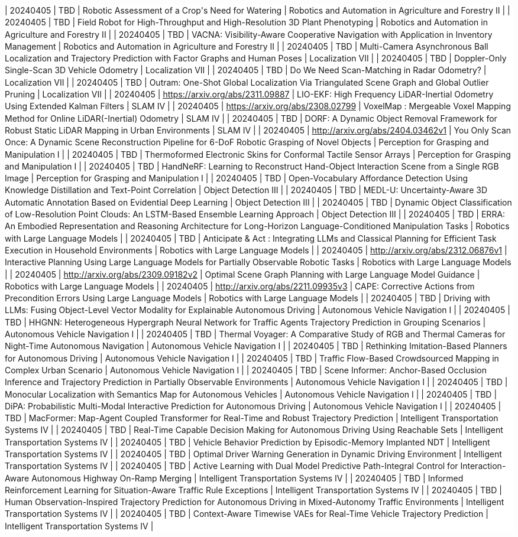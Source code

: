 | 20240405 | TBD | Robotic Assessment of a Crop's Need for Watering | Robotics and Automation in Agriculture and Forestry II |
| 20240405 | TBD | Field Robot for High-Throughput and High-Resolution 3D Plant Phenotyping | Robotics and Automation in Agriculture and Forestry II |
| 20240405 | TBD | VACNA: Visibility-Aware Cooperative Navigation with Application in Inventory Management | Robotics and Automation in Agriculture and Forestry II |
| 20240405 | TBD | Multi-Camera Asynchronous Ball Localization and Trajectory Prediction with Factor Graphs and Human Poses | Localization VII |
| 20240405 | TBD | Doppler-Only Single-Scan 3D Vehicle Odometry | Localization VII |
| 20240405 | TBD | Do We Need Scan-Matching in Radar Odometry? | Localization VII |
| 20240405 | TBD | Outram: One-Shot Global Localization Via Triangulated Scene Graph and Global Outlier Pruning | Localization VII |
| 20240405 | https://arxiv.org/abs/2311.09887 | LIO-EKF: High Frequency LiDAR-Inertial Odometry Using Extended Kalman Filters | SLAM IV |
| 20240405 | https://arxiv.org/abs/2308.02799 | VoxelMap : Mergeable Voxel Mapping Method for Online LiDAR(-Inertial) Odometry | SLAM IV |
| 20240405 | TBD | DORF: A Dynamic Object Removal Framework for Robust Static LiDAR Mapping in Urban Environments | SLAM IV |
| 20240405 | http://arxiv.org/abs/2404.03462v1 | You Only Scan Once: A Dynamic Scene Reconstruction Pipeline for 6-DoF Robotic Grasping of Novel Objects | Perception for Grasping and Manipulation I |
| 20240405 | TBD | Thermoformed Electronic Skins for Conformal Tactile Sensor Arrays | Perception for Grasping and Manipulation I |
| 20240405 | TBD | HandNeRF: Learning to Reconstruct Hand-Object Interaction Scene from a Single RGB Image | Perception for Grasping and Manipulation I |
| 20240405 | TBD | Open-Vocabulary Affordance Detection Using Knowledge Distillation and Text-Point Correlation | Object Detection III |
| 20240405 | TBD | MEDL-U: Uncertainty-Aware 3D Automatic Annotation Based on Evidential Deep Learning | Object Detection III |
| 20240405 | TBD | Dynamic Object Classification of Low-Resolution Point Clouds: An LSTM-Based Ensemble Learning Approach | Object Detection III |
| 20240405 | TBD | ERRA: An Embodied Representation and Reasoning Architecture for Long-Horizon Language-Conditioned Manipulation Tasks | Robotics with Large Language Models |
| 20240405 | TBD | Anticipate & Act : Integrating LLMs and Classical Planning for Efficient Task Execution in Household Environments | Robotics with Large Language Models |
| 20240405 | http://arxiv.org/abs/2312.06876v1 | Interactive Planning Using Large Language Models for Partially Observable Robotic Tasks | Robotics with Large Language Models |
| 20240405 | http://arxiv.org/abs/2309.09182v2 | Optimal Scene Graph Planning with Large Language Model Guidance | Robotics with Large Language Models |
| 20240405 | http://arxiv.org/abs/2211.09935v3 | CAPE: Corrective Actions from Precondition Errors Using Large Language Models | Robotics with Large Language Models |
| 20240405 | TBD | Driving with LLMs: Fusing Object-Level Vector Modality for Explainable Autonomous Driving | Autonomous Vehicle Navigation I |
| 20240405 | TBD | HHGNN: Heterogeneous Hypergraph Neural Network for Traffic Agents Trajectory Prediction in Grouping Scenarios | Autonomous Vehicle Navigation I |
| 20240405 | TBD | Thermal Voyager: A Comparative Study of RGB and Thermal Cameras for Night-Time Autonomous Navigation | Autonomous Vehicle Navigation I |
| 20240405 | TBD | Rethinking Imitation-Based Planners for Autonomous Driving | Autonomous Vehicle Navigation I |
| 20240405 | TBD | Traffic Flow-Based Crowdsourced Mapping in Complex Urban Scenario | Autonomous Vehicle Navigation I |
| 20240405 | TBD | Scene Informer: Anchor-Based Occlusion Inference and Trajectory Prediction in Partially Observable Environments | Autonomous Vehicle Navigation I |
| 20240405 | TBD | Monocular Localization with Semantics Map for Autonomous Vehicles | Autonomous Vehicle Navigation I |
| 20240405 | TBD | DiPA: Probabilistic Multi-Modal Interactive Prediction for Autonomous Driving | Autonomous Vehicle Navigation I |
| 20240405 | TBD | MacFormer: Map-Agent Coupled Transformer for Real-Time and Robust Trajectory Prediction | Intelligent Transportation Systems IV |
| 20240405 | TBD | Real-Time Capable Decision Making for Autonomous Driving Using Reachable Sets | Intelligent Transportation Systems IV |
| 20240405 | TBD | Vehicle Behavior Prediction by Episodic-Memory Implanted NDT | Intelligent Transportation Systems IV |
| 20240405 | TBD | Optimal Driver Warning Generation in Dynamic Driving Environment | Intelligent Transportation Systems IV |
| 20240405 | TBD | Active Learning with Dual Model Predictive Path-Integral Control for Interaction-Aware Autonomous Highway On-Ramp Merging | Intelligent Transportation Systems IV |
| 20240405 | TBD | Informed Reinforcement Learning for Situation-Aware Traffic Rule Exceptions | Intelligent Transportation Systems IV |
| 20240405 | TBD | Human Observation-Inspired Trajectory Prediction for Autonomous Driving in Mixed-Autonomy Traffic Environments | Intelligent Transportation Systems IV |
| 20240405 | TBD | Context-Aware Timewise VAEs for Real-Time Vehicle Trajectory Prediction | Intelligent Transportation Systems IV |